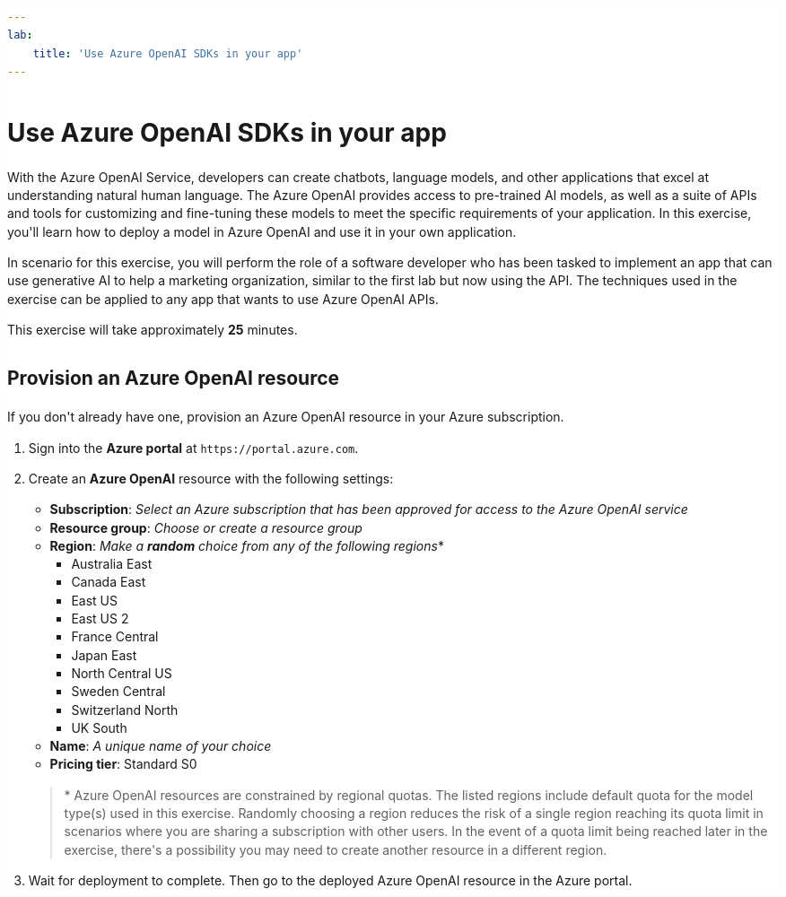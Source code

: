 ```yaml
---
lab:
    title: 'Use Azure OpenAI SDKs in your app'
---
```


# Use Azure OpenAI SDKs in your app

With the Azure OpenAI Service, developers can create chatbots, language models, and other applications that excel at understanding natural human language. The Azure OpenAI provides access to pre-trained AI models, as well as a suite of APIs and tools for customizing and fine-tuning these models to meet the specific requirements of your application. In this exercise, you'll learn how to deploy a model in Azure OpenAI and use it in your own application.

In scenario for this exercise, you will perform the role of a software developer who has been tasked to implement an app that can use generative AI to help a marketing organization, similar to the first lab but now using the API. The techniques used in the exercise can be applied to any app that wants to use Azure OpenAI APIs.

This exercise will take approximately **25** minutes.

## Provision an Azure OpenAI resource

If you don't already have one, provision an Azure OpenAI resource in your Azure subscription.

1. Sign into the **Azure portal** at `https://portal.azure.com`.
2. Create an **Azure OpenAI** resource with the following settings:
    - **Subscription**: *Select an Azure subscription that has been approved for access to the Azure OpenAI service*
    - **Resource group**: *Choose or create a resource group*
    - **Region**: *Make a **random** choice from any of the following regions*\*
        - Australia East
        - Canada East
        - East US
        - East US 2
        - France Central
        - Japan East
        - North Central US
        - Sweden Central
        - Switzerland North
        - UK South
    - **Name**: *A unique name of your choice*
    - **Pricing tier**: Standard S0

    > \* Azure OpenAI resources are constrained by regional quotas. The listed regions include default quota for the model type(s) used in this exercise. Randomly choosing a region reduces the risk of a single region reaching its quota limit in scenarios where you are sharing a subscription with other users. In the event of a quota limit being reached later in the exercise, there's a possibility you may need to create another resource in a different region.

3. Wait for deployment to complete. Then go to the deployed Azure OpenAI resource in the Azure portal.
